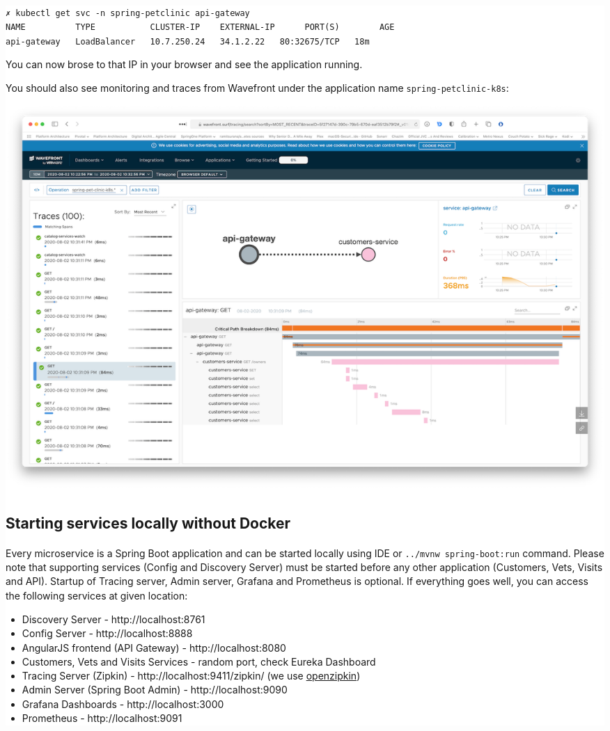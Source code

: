 ```
✗ kubectl get svc -n spring-petclinic api-gateway 
NAME          TYPE           CLUSTER-IP    EXTERNAL-IP      PORT(S)        AGE
api-gateway   LoadBalancer   10.7.250.24   34.1.2.22   80:32675/TCP   18m
```

You can now brose to that IP in your browser and see the application running.

You should also see monitoring and traces from Wavefront under the application name `spring-petclinic-k8s`:

![Wavefront dashboard scree](./docs/wavefront-k8s.png)





## Starting services locally without Docker

Every microservice is a Spring Boot application and can be started locally using IDE or `../mvnw spring-boot:run` command. Please note that supporting services (Config and Discovery Server) must be started before any other application (Customers, Vets, Visits and API).
Startup of Tracing server, Admin server, Grafana and Prometheus is optional.
If everything goes well, you can access the following services at given location:

* Discovery Server - http://localhost:8761
* Config Server - http://localhost:8888
* AngularJS frontend (API Gateway) - http://localhost:8080
* Customers, Vets and Visits Services - random port, check Eureka Dashboard 
* Tracing Server (Zipkin) - http://localhost:9411/zipkin/ (we use [openzipkin](https://github.com/openzipkin/zipkin/tree/master/zipkin-server))
* Admin Server (Spring Boot Admin) - http://localhost:9090
* Grafana Dashboards - http://localhost:3000
* Prometheus - http://localhost:9091
